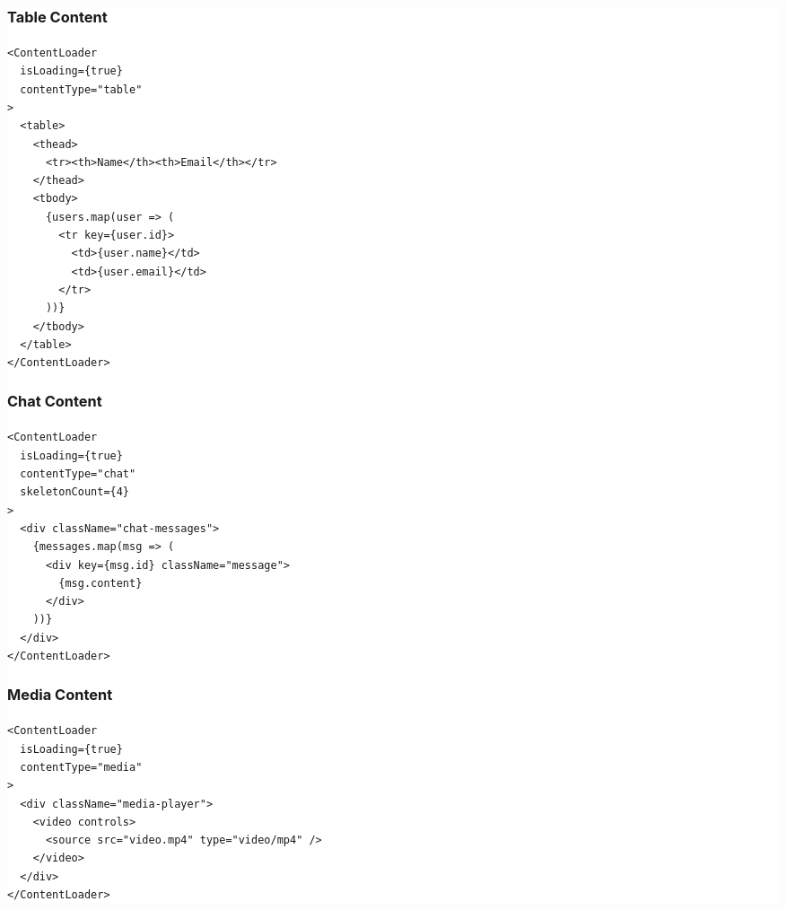 ### Table Content
```tsx
<ContentLoader
  isLoading={true}
  contentType="table"
>
  <table>
    <thead>
      <tr><th>Name</th><th>Email</th></tr>
    </thead>
    <tbody>
      {users.map(user => (
        <tr key={user.id}>
          <td>{user.name}</td>
          <td>{user.email}</td>
        </tr>
      ))}
    </tbody>
  </table>
</ContentLoader>
```

### Chat Content
```tsx
<ContentLoader
  isLoading={true}
  contentType="chat"
  skeletonCount={4}
>
  <div className="chat-messages">
    {messages.map(msg => (
      <div key={msg.id} className="message">
        {msg.content}
      </div>
    ))}
  </div>
</ContentLoader>
```

### Media Content
```tsx
<ContentLoader
  isLoading={true}
  contentType="media"
>
  <div className="media-player">
    <video controls>
      <source src="video.mp4" type="video/mp4" />
    </video>
  </div>
</ContentLoader>
```
